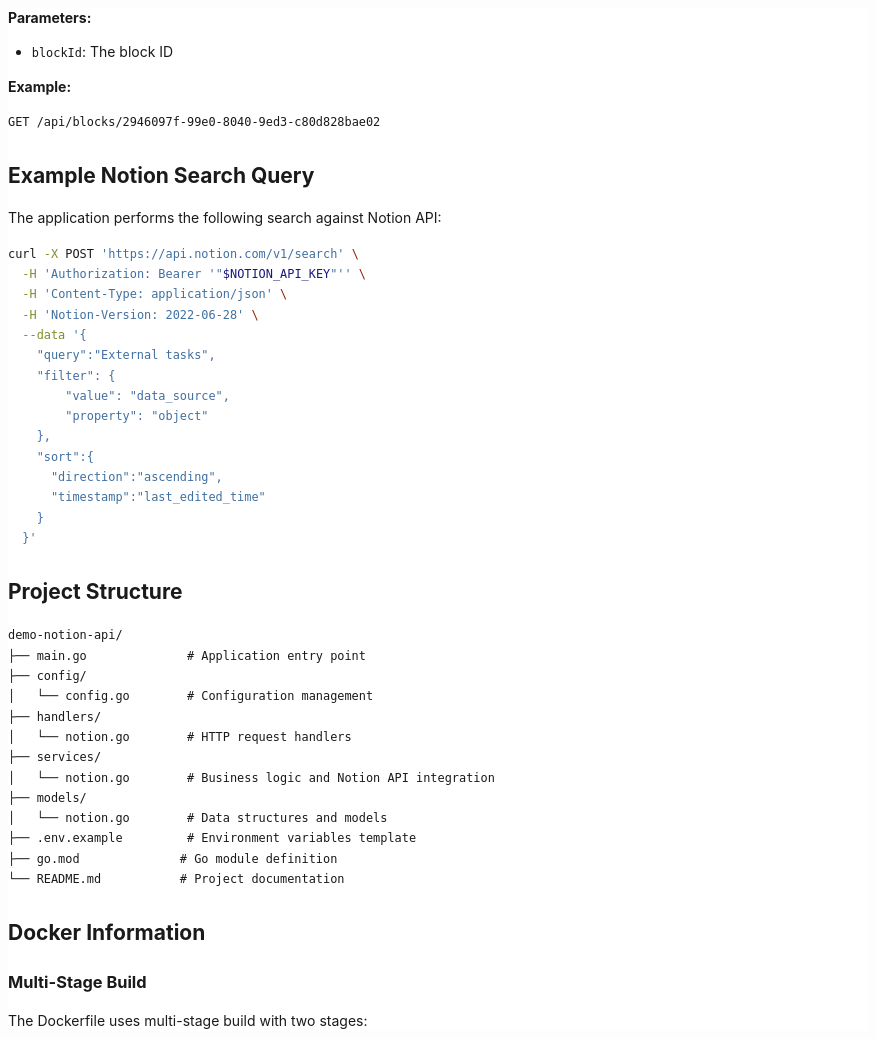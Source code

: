 **Parameters:**
- `blockId`: The block ID

**Example:**
```bash
GET /api/blocks/2946097f-99e0-8040-9ed3-c80d828bae02
```

## Example Notion Search Query

The application performs the following search against Notion API:

```bash
curl -X POST 'https://api.notion.com/v1/search' \
  -H 'Authorization: Bearer '"$NOTION_API_KEY"'' \
  -H 'Content-Type: application/json' \
  -H 'Notion-Version: 2022-06-28' \
  --data '{
    "query":"External tasks",
    "filter": {
        "value": "data_source",
        "property": "object"
    },
    "sort":{
      "direction":"ascending",
      "timestamp":"last_edited_time"
    }
  }'
```

## Project Structure

```
demo-notion-api/
├── main.go              # Application entry point
├── config/
│   └── config.go        # Configuration management
├── handlers/
│   └── notion.go        # HTTP request handlers
├── services/
│   └── notion.go        # Business logic and Notion API integration
├── models/
│   └── notion.go        # Data structures and models
├── .env.example         # Environment variables template
├── go.mod              # Go module definition
└── README.md           # Project documentation
```

## Docker Information

### Multi-Stage Build
The Dockerfile uses multi-stage build with two stages:
